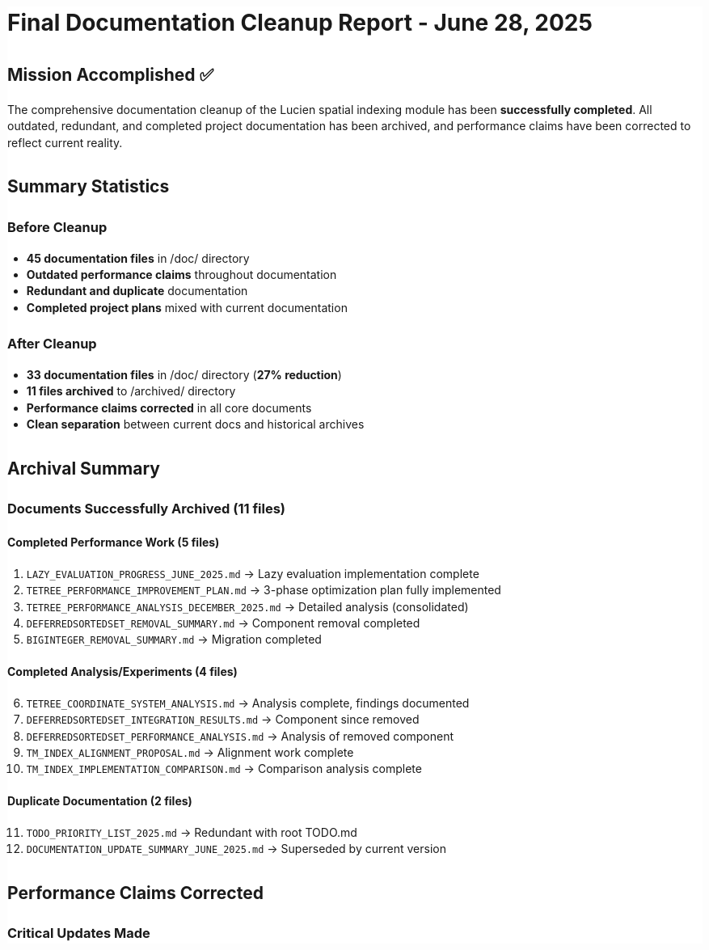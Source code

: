 # Final Documentation Cleanup Report - June 28, 2025

## Mission Accomplished ✅

The comprehensive documentation cleanup of the Lucien spatial indexing module has been **successfully completed**. All outdated, redundant, and completed project documentation has been archived, and performance claims have been corrected to reflect current reality.

## Summary Statistics

### Before Cleanup
- **45 documentation files** in /doc/ directory
- **Outdated performance claims** throughout documentation
- **Redundant and duplicate** documentation
- **Completed project plans** mixed with current documentation

### After Cleanup  
- **33 documentation files** in /doc/ directory (**27% reduction**)
- **11 files archived** to /archived/ directory
- **Performance claims corrected** in all core documents
- **Clean separation** between current docs and historical archives

## Archival Summary

### Documents Successfully Archived (11 files)

#### Completed Performance Work (5 files)
1. `LAZY_EVALUATION_PROGRESS_JUNE_2025.md` → Lazy evaluation implementation complete
2. `TETREE_PERFORMANCE_IMPROVEMENT_PLAN.md` → 3-phase optimization plan fully implemented
3. `TETREE_PERFORMANCE_ANALYSIS_DECEMBER_2025.md` → Detailed analysis (consolidated)
4. `DEFERREDSORTEDSET_REMOVAL_SUMMARY.md` → Component removal completed
5. `BIGINTEGER_REMOVAL_SUMMARY.md` → Migration completed

#### Completed Analysis/Experiments (4 files)
6. `TETREE_COORDINATE_SYSTEM_ANALYSIS.md` → Analysis complete, findings documented
7. `DEFERREDSORTEDSET_INTEGRATION_RESULTS.md` → Component since removed
8. `DEFERREDSORTEDSET_PERFORMANCE_ANALYSIS.md` → Analysis of removed component
9. `TM_INDEX_ALIGNMENT_PROPOSAL.md` → Alignment work complete
10. `TM_INDEX_IMPLEMENTATION_COMPARISON.md` → Comparison analysis complete

#### Duplicate Documentation (2 files)
11. `TODO_PRIORITY_LIST_2025.md` → Redundant with root TODO.md
12. `DOCUMENTATION_UPDATE_SUMMARY_JUNE_2025.md` → Superseded by current version

## Performance Claims Corrected

### Critical Updates Made
